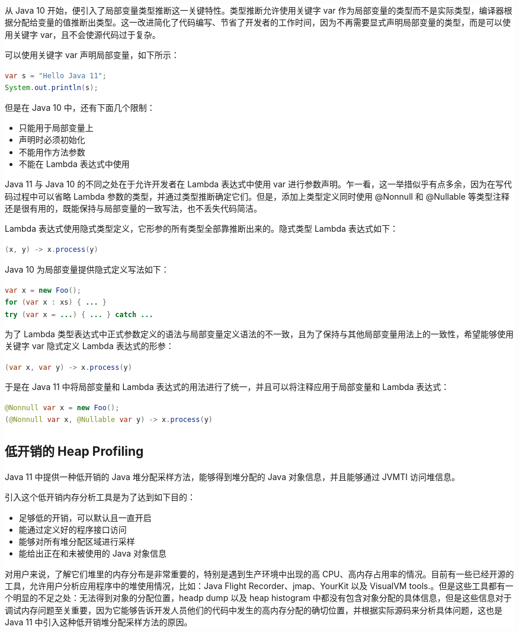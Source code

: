 从 Java 10 开始，便引入了局部变量类型推断这一关键特性。类型推断允许使用关键字 var 作为局部变量的类型而不是实际类型，编译器根据分配给变量的值推断出类型。这一改进简化了代码编写、节省了开发者的工作时间，因为不再需要显式声明局部变量的类型，而是可以使用关键字 var，且不会使源代码过于复杂。

可以使用关键字 var 声明局部变量，如下所示：

```java
var s = "Hello Java 11";
System.out.println(s);
```

但是在 Java 10 中，还有下面几个限制：

* 只能用于局部变量上
* 声明时必须初始化
* 不能用作方法参数
* 不能在 Lambda 表达式中使用

Java 11 与 Java 10 的不同之处在于允许开发者在 Lambda 表达式中使用 var 进行参数声明。乍一看，这一举措似乎有点多余，因为在写代码过程中可以省略 Lambda 参数的类型，并通过类型推断确定它们。但是，添加上类型定义同时使用 @Nonnull 和 @Nullable 等类型注释还是很有用的，既能保持与局部变量的一致写法，也不丢失代码简洁。

Lambda 表达式使用隐式类型定义，它形参的所有类型全部靠推断出来的。隐式类型 Lambda 表达式如下：

```java
(x, y) -> x.process(y)
```

Java 10 为局部变量提供隐式定义写法如下：

```java
var x = new Foo();
for (var x : xs) { ... }
try (var x = ...) { ... } catch ...
```

为了 Lambda 类型表达式中正式参数定义的语法与局部变量定义语法的不一致，且为了保持与其他局部变量用法上的一致性，希望能够使用关键字 var 隐式定义 Lambda 表达式的形参：

```java
(var x, var y) -> x.process(y)
```

于是在 Java 11 中将局部变量和 Lambda 表达式的用法进行了统一，并且可以将注释应用于局部变量和 Lambda 表达式：

```java
@Nonnull var x = new Foo();
(@Nonnull var x, @Nullable var y) -> x.process(y)
```

## 低开销的 Heap Profiling

Java 11 中提供一种低开销的 Java 堆分配采样方法，能够得到堆分配的 Java 对象信息，并且能够通过 JVMTI 访问堆信息。

引入这个低开销内存分析工具是为了达到如下目的：

* 足够低的开销，可以默认且一直开启
* 能通过定义好的程序接口访问
* 能够对所有堆分配区域进行采样
* 能给出正在和未被使用的 Java 对象信息

对用户来说，了解它们堆里的内存分布是非常重要的，特别是遇到生产环境中出现的高 CPU、高内存占用率的情况。目前有一些已经开源的工具，允许用户分析应用程序中的堆使用情况，比如：Java Flight Recorder、jmap、YourKit 以及 VisualVM tools.。但是这些工具都有一个明显的不足之处：无法得到对象的分配位置，headp dump 以及 heap histogram 中都没有包含对象分配的具体信息，但是这些信息对于调试内存问题至关重要，因为它能够告诉开发人员他们的代码中发生的高内存分配的确切位置，并根据实际源码来分析具体问题，这也是 Java 11 中引入这种低开销堆分配采样方法的原因。
